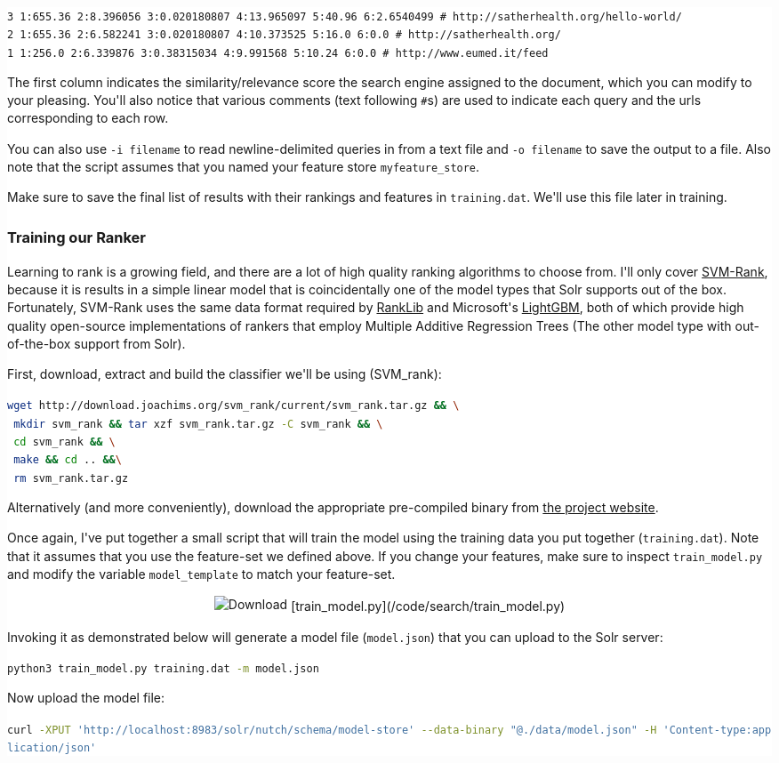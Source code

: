```console
3 1:655.36 2:8.396056 3:0.020180807 4:13.965097 5:40.96 6:2.6540499 # http://satherhealth.org/hello-world/
2 1:655.36 2:6.582241 3:0.020180807 4:10.373525 5:16.0 6:0.0 # http://satherhealth.org/
1 1:256.0 2:6.339876 3:0.38315034 4:9.991568 5:10.24 6:0.0 # http://www.eumed.it/feed
```
The first column indicates the similarity/relevance score the search engine assigned to the document, which you can modify to your pleasing. You'll also notice that various comments (text following `#`s) are used to indicate each query and the urls corresponding to each row.

You can also use `-i filename` to read newline-delimited queries in from a text file and `-o filename` to save the output to a file. Also note that the script assumes that you named your feature store `myfeature_store`.

Make sure to save the final list of results with their rankings and features in `training.dat`. We'll use this file later in training.

### Training our Ranker
Learning to rank is a growing field, and there are a lot of high quality ranking algorithms to choose from. I'll only cover [SVM-Rank](https://www.cs.cornell.edu/people/tj/svm_light/svm_rank.html), because it is results in a simple linear model that is coincidentally one of the model types that Solr supports out of the box. Fortunately, SVM-Rank uses the same data format required by [RankLib](https://sourceforge.net/p/lemur/wiki/RankLib/) and Microsoft's [LightGBM](https://github.com/Microsoft/LightGBM), both of which provide high quality open-source implementations of rankers that employ Multiple Additive Regression Trees (The other model type with out-of-the-box support from Solr).

First, download, extract and build the classifier we'll be using (SVM_rank):
```bash
wget http://download.joachims.org/svm_rank/current/svm_rank.tar.gz && \
 mkdir svm_rank && tar xzf svm_rank.tar.gz -C svm_rank && \
 cd svm_rank && \
 make && cd .. &&\
 rm svm_rank.tar.gz
```
Alternatively (and more conveniently), download the appropriate pre-compiled binary from [the project website](https://www.cs.cornell.edu/people/tj/svm_light/svm_rank.html).

Once again, I've put together a small script that will train the model using the training data you put together (`training.dat`). Note that it assumes that you use the feature-set we defined above. If you change your features, make sure to inspect `train_model.py` and modify the variable `model_template` to match your feature-set.

<center>
<img src="/img/save.svg" style="margin:0px;vertical-align: text-bottom;" alt="Download" width=24 height=auto> [train_model.py](/code/search/train_model.py)
</center>

Invoking it as demonstrated below will generate a model file (`model.json`) that you can upload to the Solr server:

```bash
python3 train_model.py training.dat -m model.json
```

Now upload the model file:
```bash
curl -XPUT 'http://localhost:8983/solr/nutch/schema/model-store' --data-binary "@./data/model.json" -H 'Content-type:application/json'
```
